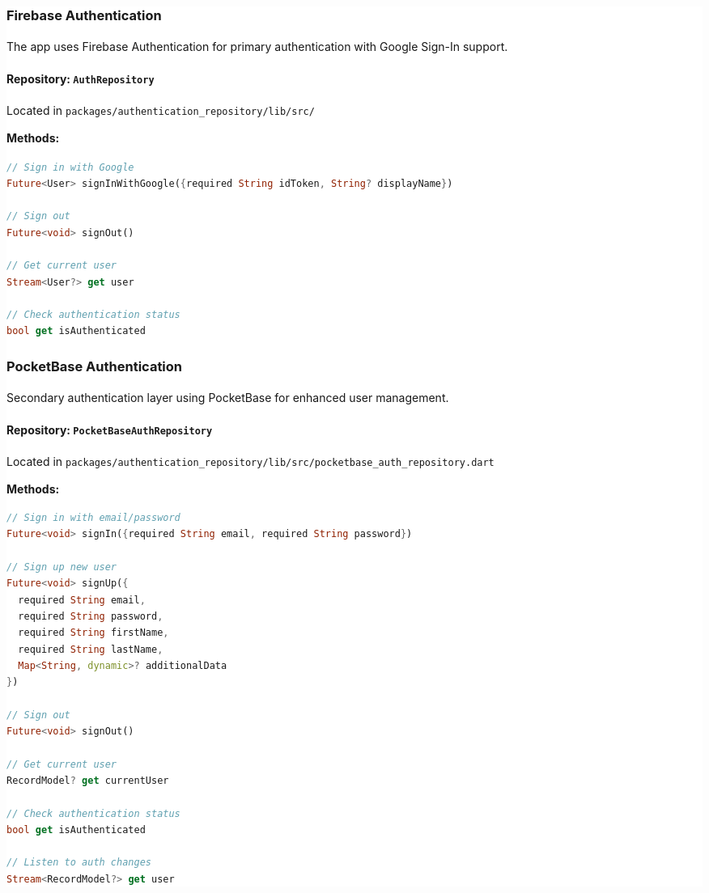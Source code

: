 ### Firebase Authentication

The app uses Firebase Authentication for primary authentication with Google Sign-In support.

#### Repository: `AuthRepository`

Located in `packages/authentication_repository/lib/src/`

**Methods:**

```dart
// Sign in with Google
Future<User> signInWithGoogle({required String idToken, String? displayName})

// Sign out
Future<void> signOut()

// Get current user
Stream<User?> get user

// Check authentication status
bool get isAuthenticated
```

### PocketBase Authentication

Secondary authentication layer using PocketBase for enhanced user management.

#### Repository: `PocketBaseAuthRepository`

Located in `packages/authentication_repository/lib/src/pocketbase_auth_repository.dart`

**Methods:**

```dart
// Sign in with email/password
Future<void> signIn({required String email, required String password})

// Sign up new user
Future<void> signUp({
  required String email,
  required String password,
  required String firstName,
  required String lastName,
  Map<String, dynamic>? additionalData
})

// Sign out
Future<void> signOut()

// Get current user
RecordModel? get currentUser

// Check authentication status
bool get isAuthenticated

// Listen to auth changes
Stream<RecordModel?> get user
```
